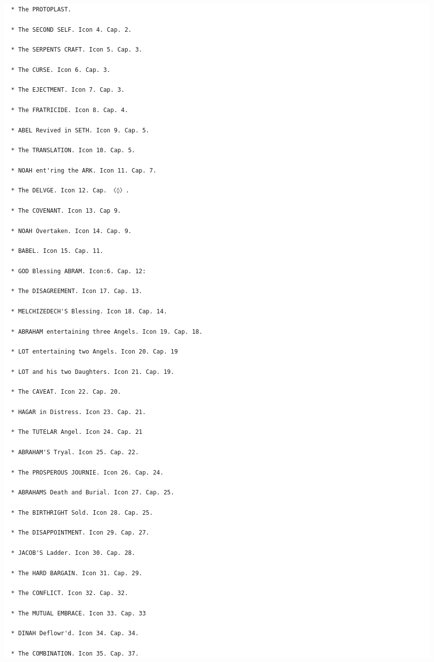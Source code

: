       * The PROTOPLAST.

      * The SECOND SELF. Icon 4. Cap. 2.

      * The SERPENTS CRAFT. Icon 5. Cap. 3.

      * The CURSE. Icon 6. Cap. 3.

      * The EJECTMENT. Icon 7. Cap. 3.

      * The FRATRICIDE. Icon 8. Cap. 4.

      * ABEL Revived in SETH. Icon 9. Cap. 5.

      * The TRANSLATION. Icon 10. Cap. 5.

      * NOAH ent'ring the ARK. Icon 11. Cap. 7.

      * The DELVGE. Icon 12. Cap. 〈◊〉.

      * The COVENANT. Icon 13. Cap 9.

      * NOAH Overtaken. Icon 14. Cap. 9.

      * BABEL. Icon 15. Cap. 11.

      * GOD Blessing ABRAM. Icon:6. Cap. 12:

      * The DISAGREEMENT. Icon 17. Cap. 13.

      * MELCHIZEDECH'S Blessing. Icon 18. Cap. 14.

      * ABRAHAM entertaining three Angels. Icon 19. Cap. 18.

      * LOT entertaining two Angels. Icon 20. Cap. 19

      * LOT and his two Daughters. Icon 21. Cap. 19.

      * The CAVEAT. Icon 22. Cap. 20.

      * HAGAR in Distress. Icon 23. Cap. 21.

      * The TUTELAR Angel. Icon 24. Cap. 21

      * ABRAHAM'S Tryal. Icon 25. Cap. 22.

      * The PROSPEROUS JOURNIE. Icon 26. Cap. 24.

      * ABRAHAMS Death and Burial. Icon 27. Cap. 25.

      * The BIRTHRIGHT Sold. Icon 28. Cap. 25.

      * The DISAPPOINTMENT. Icon 29. Cap. 27.

      * JACOB'S Ladder. Icon 30. Cap. 28.

      * The HARD BARGAIN. Icon 31. Cap. 29.

      * The CONFLICT. Icon 32. Cap. 32.

      * The MUTUAL EMBRACE. Icon 33. Cap. 33

      * DINAH Deflowr'd. Icon 34. Cap. 34.

      * The COMBINATION. Icon 35. Cap. 37.
